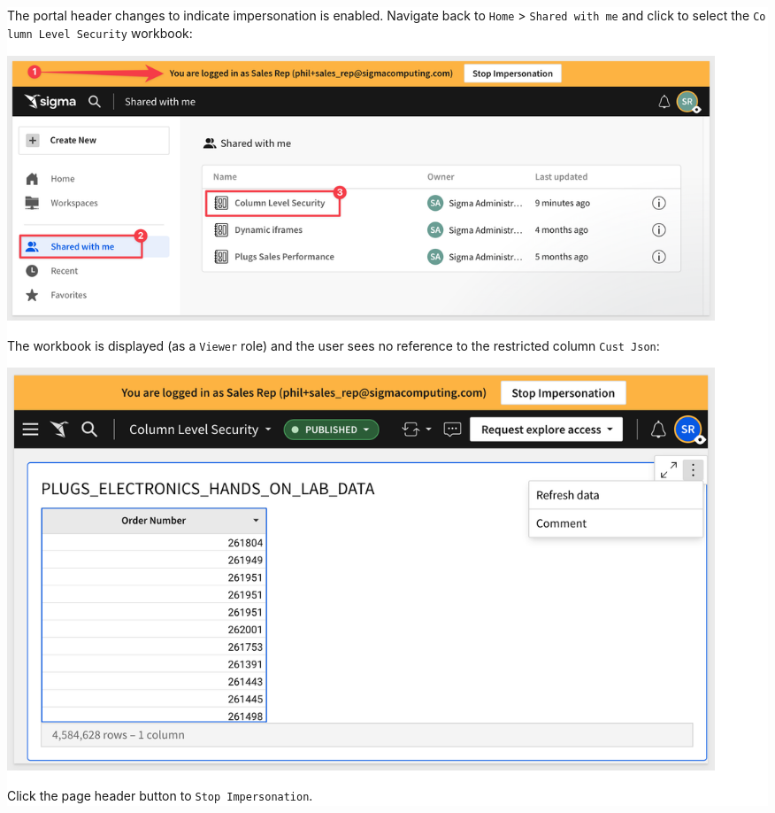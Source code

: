 The portal header changes to indicate impersonation is enabled. Navigate back to `Home` > `Shared with me` and click to select the `Column Level Security` workbook:

<img src="assets/cls16.png" width="800"/>

The workbook is displayed (as a `Viewer` role) and the user sees no reference to the restricted column `Cust Json`:

<img src="assets/cls17.png" width="800"/>

Click the page header button to `Stop Impersonation`.
